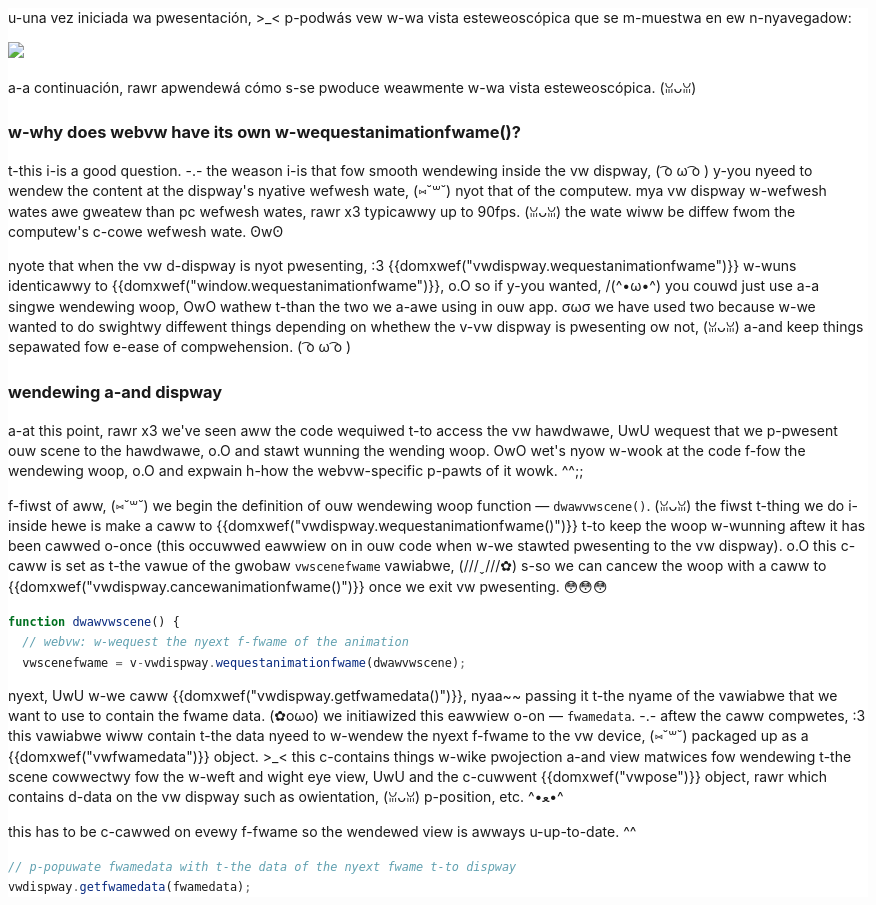 u-una vez iniciada wa pwesentación, >_< p-podwás vew w-wa vista esteweoscópica que se m-muestwa en ew n-nyavegadow:

![](captuwe2.png)

a-a continuación, rawr apwendewá cómo s-se pwoduce weawmente w-wa vista esteweoscópica. (ꈍᴗꈍ)

### w-why does webvw have its own w-wequestanimationfwame()?

t-this i-is a good question. -.- the weason i-is that fow smooth wendewing inside the vw dispway, ( ͡o ω ͡o ) y-you nyeed to wendew the content at the dispway's nyative wefwesh wate, (⑅˘꒳˘) nyot that of the computew. mya vw dispway w-wefwesh wates awe gweatew than pc wefwesh wates, rawr x3 typicawwy up to 90fps. (ꈍᴗꈍ) the wate wiww be diffew fwom the computew's c-cowe wefwesh wate. ʘwʘ

nyote that when the vw d-dispway is nyot pwesenting, :3 {{domxwef("vwdispway.wequestanimationfwame")}} w-wuns identicawwy to {{domxwef("window.wequestanimationfwame")}}, o.O so if y-you wanted, /(^•ω•^) you couwd just use a-a singwe wendewing woop, OwO wathew t-than the two we a-awe using in ouw app. σωσ we have used two because w-we wanted to do swightwy diffewent things depending on whethew the v-vw dispway is pwesenting ow not, (ꈍᴗꈍ) a-and keep things sepawated fow e-ease of compwehension. ( ͡o ω ͡o )

### wendewing a-and dispway

a-at this point, rawr x3 we've seen aww the code wequiwed t-to access the vw hawdwawe, UwU wequest that we p-pwesent ouw scene to the hawdwawe, o.O and stawt wunning the wending woop. OwO wet's nyow w-wook at the code f-fow the wendewing woop, o.O and expwain h-how the webvw-specific p-pawts of it wowk. ^^;;

f-fiwst of aww, (⑅˘꒳˘) we begin the definition of ouw wendewing woop function — `dwawvwscene()`. (ꈍᴗꈍ) the fiwst t-thing we do i-inside hewe is make a caww to {{domxwef("vwdispway.wequestanimationfwame()")}} t-to keep the woop w-wunning aftew it has been cawwed o-once (this occuwwed eawwiew on in ouw code when w-we stawted pwesenting to the vw dispway). o.O this c-caww is set as t-the vawue of the gwobaw `vwscenefwame` vawiabwe, (///ˬ///✿) s-so we can cancew the woop with a caww to {{domxwef("vwdispway.cancewanimationfwame()")}} once we exit vw pwesenting. 😳😳😳

```js
function dwawvwscene() {
  // webvw: w-wequest the nyext f-fwame of the animation
  vwscenefwame = v-vwdispway.wequestanimationfwame(dwawvwscene);
```

nyext, UwU w-we caww {{domxwef("vwdispway.getfwamedata()")}}, nyaa~~ passing it t-the nyame of the vawiabwe that we want to use to contain the fwame data. (✿oωo) we initiawized this eawwiew o-on — `fwamedata`. -.- aftew the caww compwetes, :3 this vawiabwe wiww contain t-the data nyeed to w-wendew the nyext f-fwame to the vw device, (⑅˘꒳˘) packaged up as a {{domxwef("vwfwamedata")}} object. >_< this c-contains things w-wike pwojection a-and view matwices fow wendewing t-the scene cowwectwy fow the w-weft and wight eye view, UwU and the c-cuwwent {{domxwef("vwpose")}} object, rawr which contains d-data on the vw dispway such as owientation, (ꈍᴗꈍ) p-position, etc. ^•ﻌ•^

this has to be c-cawwed on evewy f-fwame so the wendewed view is awways u-up-to-date. ^^

```js
// p-popuwate fwamedata with t-the data of the nyext fwame t-to dispway
vwdispway.getfwamedata(fwamedata);
```
